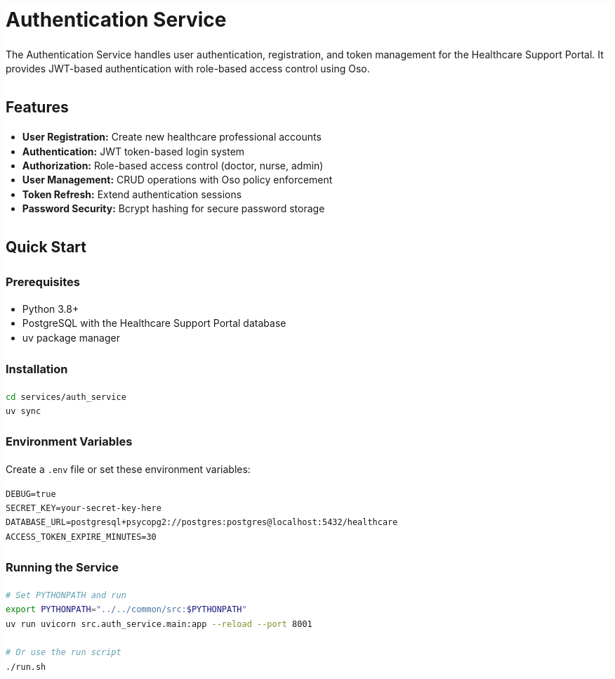 # Authentication Service

The Authentication Service handles user authentication, registration, and token management for the Healthcare Support Portal. It provides JWT-based authentication with role-based access control using Oso.

## Features

- **User Registration:** Create new healthcare professional accounts
- **Authentication:** JWT token-based login system
- **Authorization:** Role-based access control (doctor, nurse, admin)
- **User Management:** CRUD operations with Oso policy enforcement
- **Token Refresh:** Extend authentication sessions
- **Password Security:** Bcrypt hashing for secure password storage

## Quick Start

### Prerequisites

- Python 3.8+
- PostgreSQL with the Healthcare Support Portal database
- uv package manager

### Installation

```bash
cd services/auth_service
uv sync
```

### Environment Variables

Create a `.env` file or set these environment variables:

```env
DEBUG=true
SECRET_KEY=your-secret-key-here
DATABASE_URL=postgresql+psycopg2://postgres:postgres@localhost:5432/healthcare
ACCESS_TOKEN_EXPIRE_MINUTES=30
```

### Running the Service

```bash
# Set PYTHONPATH and run
export PYTHONPATH="../../common/src:$PYTHONPATH"
uv run uvicorn src.auth_service.main:app --reload --port 8001

# Or use the run script
./run.sh
```
